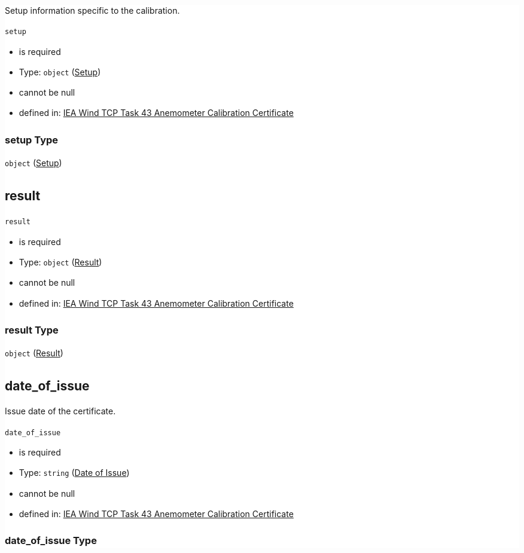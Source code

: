 Setup information specific to the calibration.

`setup`

*   is required

*   Type: `object` ([Setup](iea43\_anemometer_calibration-properties-setup.md))

*   cannot be null

*   defined in: [IEA Wind TCP Task 43 Anemometer Calibration Certificate](iea43\_anemometer_calibration-properties-setup.md "https://raw.githubusercontent.com/IEA-Task-43/digital_wra_data_standard/calibration_schema/digital_calibration_certificate/schema/iea43\_anemometer_calibration.schema.json#/properties/setup")

### setup Type

`object` ([Setup](iea43\_anemometer_calibration-properties-setup.md))

## result



`result`

*   is required

*   Type: `object` ([Result](iea43\_anemometer_calibration-properties-result.md))

*   cannot be null

*   defined in: [IEA Wind TCP Task 43 Anemometer Calibration Certificate](iea43\_anemometer_calibration-properties-result.md "https://raw.githubusercontent.com/IEA-Task-43/digital_wra_data_standard/calibration_schema/digital_calibration_certificate/schema/iea43\_anemometer_calibration.schema.json#/properties/result")

### result Type

`object` ([Result](iea43\_anemometer_calibration-properties-result.md))

## date_of_issue

Issue date of the certificate.

`date_of_issue`

*   is required

*   Type: `string` ([Date of Issue](iea43\_anemometer_calibration-properties-date-of-issue.md))

*   cannot be null

*   defined in: [IEA Wind TCP Task 43 Anemometer Calibration Certificate](iea43\_anemometer_calibration-properties-date-of-issue.md "https://raw.githubusercontent.com/IEA-Task-43/digital_wra_data_standard/calibration_schema/digital_calibration_certificate/schema/iea43\_anemometer_calibration.schema.json#/properties/date_of_issue")

### date_of_issue Type
